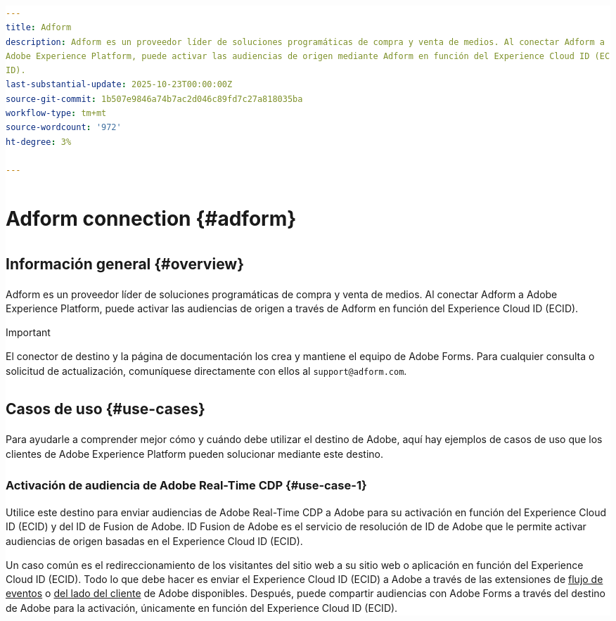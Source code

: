 ```yaml
---
title: Adform
description: Adform es un proveedor líder de soluciones programáticas de compra y venta de medios. Al conectar Adform a Adobe Experience Platform, puede activar las audiencias de origen mediante Adform en función del Experience Cloud ID (ECID).
last-substantial-update: 2025-10-23T00:00:00Z
source-git-commit: 1b507e9846a74b7ac2d046c89fd7c27a818035ba
workflow-type: tm+mt
source-wordcount: '972'
ht-degree: 3%

---
```



# Adform connection {#adform}

## Información general {#overview}

Adform es un proveedor líder de soluciones programáticas de compra y venta de medios. Al conectar Adform a Adobe Experience Platform, puede activar las audiencias de origen a través de Adform en función del Experience Cloud ID (ECID).

>[!IMPORTANT]
>
>El conector de destino y la página de documentación los crea y mantiene el equipo de Adobe Forms. Para cualquier consulta o solicitud de actualización, comuníquese directamente con ellos al `support@adform.com`.

## Casos de uso {#use-cases}

Para ayudarle a comprender mejor cómo y cuándo debe utilizar el destino de Adobe, aquí hay ejemplos de casos de uso que los clientes de Adobe Experience Platform pueden solucionar mediante este destino.

### Activación de audiencia de Adobe Real-Time CDP {#use-case-1}

Utilice este destino para enviar audiencias de Adobe Real-Time CDP a Adobe para su activación en función del Experience Cloud ID (ECID) y del ID de Fusion de Adobe. ID Fusion de Adobe es el servicio de resolución de ID de Adobe que le permite activar audiencias de origen basadas en el Experience Cloud ID (ECID).

Un caso común es el redireccionamiento de los visitantes del sitio web a su sitio web o aplicación en función del Experience Cloud ID (ECID). Todo lo que debe hacer es enviar el Experience Cloud ID (ECID) a Adobe a través de las extensiones de [flujo de eventos](https://exchange.adobe.com/apps/ec/600102/adform-s2s-site-tracking) o [del lado del cliente](https://experienceleague.adobe.com/en/docs/experience-platform/destinations/catalog/analytics/adform) de Adobe disponibles. Después, puede compartir audiencias con Adobe Forms a través del destino de Adobe para la activación, únicamente en función del Experience Cloud ID (ECID).
